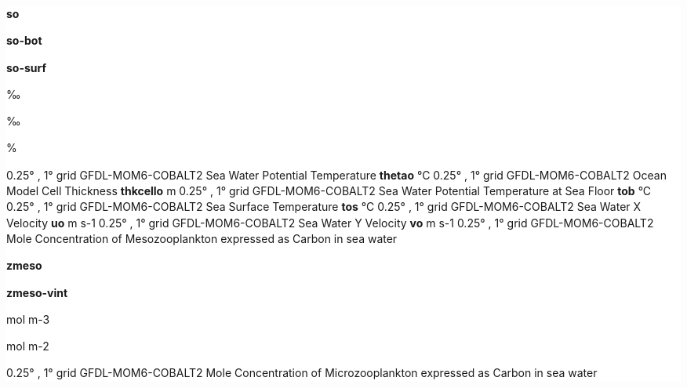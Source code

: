 <td><p><strong>so</strong></p>
<p><strong>so-bot</strong></p>
<p><strong>so-surf</strong></p></td>
<td><p>‰</p>
<p>‰</p>
<p>%</p></td>
<td>0.25° , 1° grid</td>
<td>GFDL-MOM6-COBALT2</td>
</tr>
<tr class="odd">
<td>Sea Water Potential Temperature</td>
<td><strong>thetao</strong></td>
<td>°C</td>
<td>0.25° , 1° grid</td>
<td>GFDL-MOM6-COBALT2</td>
</tr>
<tr class="even">
<td>Ocean Model Cell Thickness</td>
<td><strong>thkcello</strong></td>
<td>m</td>
<td>0.25° , 1° grid</td>
<td>GFDL-MOM6-COBALT2</td>
</tr>
<tr class="odd">
<td>Sea Water Potential Temperature at Sea Floor</td>
<td><strong>tob</strong></td>
<td>°C</td>
<td>0.25° , 1° grid</td>
<td>GFDL-MOM6-COBALT2</td>
</tr>
<tr class="even">
<td>Sea Surface Temperature</td>
<td><strong>tos</strong></td>
<td>°C</td>
<td>0.25° , 1° grid</td>
<td>GFDL-MOM6-COBALT2</td>
</tr>
<tr class="odd">
<td>Sea Water X Velocity</td>
<td><strong>uo</strong></td>
<td>m s-1</td>
<td>0.25° , 1° grid</td>
<td>GFDL-MOM6-COBALT2</td>
</tr>
<tr class="even">
<td>Sea Water Y Velocity</td>
<td><strong>vo</strong></td>
<td>m s-1</td>
<td>0.25° , 1° grid</td>
<td>GFDL-MOM6-COBALT2</td>
</tr>
<tr class="odd">
<td>Mole Concentration of Mesozooplankton expressed as Carbon in sea
water</td>
<td><p><strong>zmeso</strong></p>
<p><strong>zmeso-vint</strong></p></td>
<td><p>mol m-3</p>
<p>mol m-2</p></td>
<td>0.25° , 1° grid</td>
<td>GFDL-MOM6-COBALT2</td>
</tr>
<tr class="even">
<td>Mole Concentration of Microzooplankton expressed as Carbon in sea
water</td>